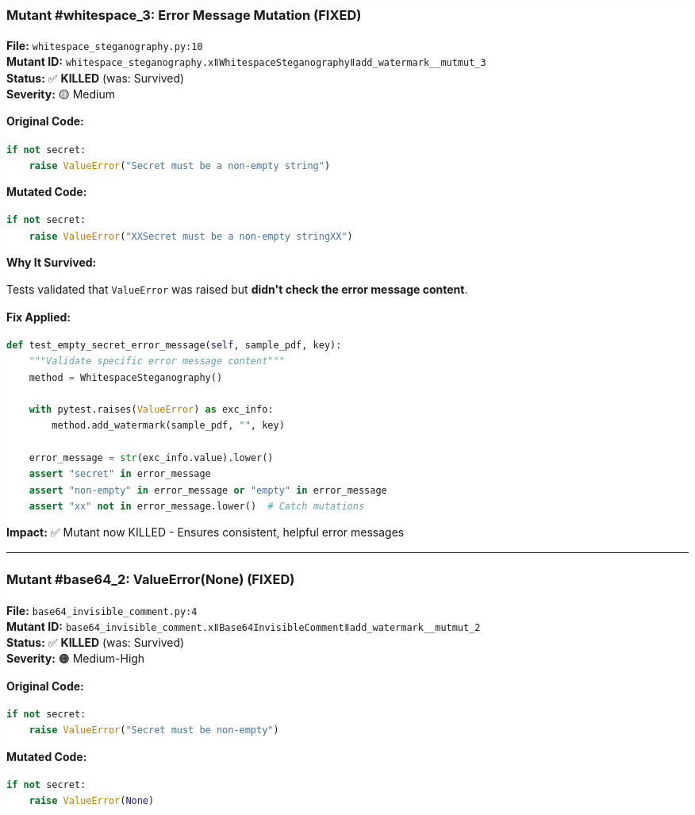 
### Mutant #whitespace_3: Error Message Mutation (FIXED)

**File:** `whitespace_steganography.py:10`  
**Mutant ID:** `whitespace_steganography.xǁWhitespaceSteganographyǁadd_watermark__mutmut_3`  
**Status:** ✅ **KILLED** (was: Survived)  
**Severity:** 🟡 Medium

**Original Code:**
```python
if not secret:
    raise ValueError("Secret must be a non-empty string")
```

**Mutated Code:**
```python
if not secret:
    raise ValueError("XXSecret must be a non-empty stringXX")
```

**Why It Survived:**

Tests validated that `ValueError` was raised but **didn't check the error message content**.

**Fix Applied:**
```python
def test_empty_secret_error_message(self, sample_pdf, key):
    """Validate specific error message content"""
    method = WhitespaceSteganography()
    
    with pytest.raises(ValueError) as exc_info:
        method.add_watermark(sample_pdf, "", key)
    
    error_message = str(exc_info.value).lower()
    assert "secret" in error_message
    assert "non-empty" in error_message or "empty" in error_message
    assert "xx" not in error_message.lower()  # Catch mutations
```

**Impact:** ✅ Mutant now KILLED - Ensures consistent, helpful error messages

---

### Mutant #base64_2: ValueError(None) (FIXED)

**File:** `base64_invisible_comment.py:4`  
**Mutant ID:** `base64_invisible_comment.xǁBase64InvisibleCommentǁadd_watermark__mutmut_2`  
**Status:** ✅ **KILLED** (was: Survived)  
**Severity:** 🟠 Medium-High

**Original Code:**
```python
if not secret:
    raise ValueError("Secret must be non-empty")
```

**Mutated Code:**
```python
if not secret:
    raise ValueError(None)
```
